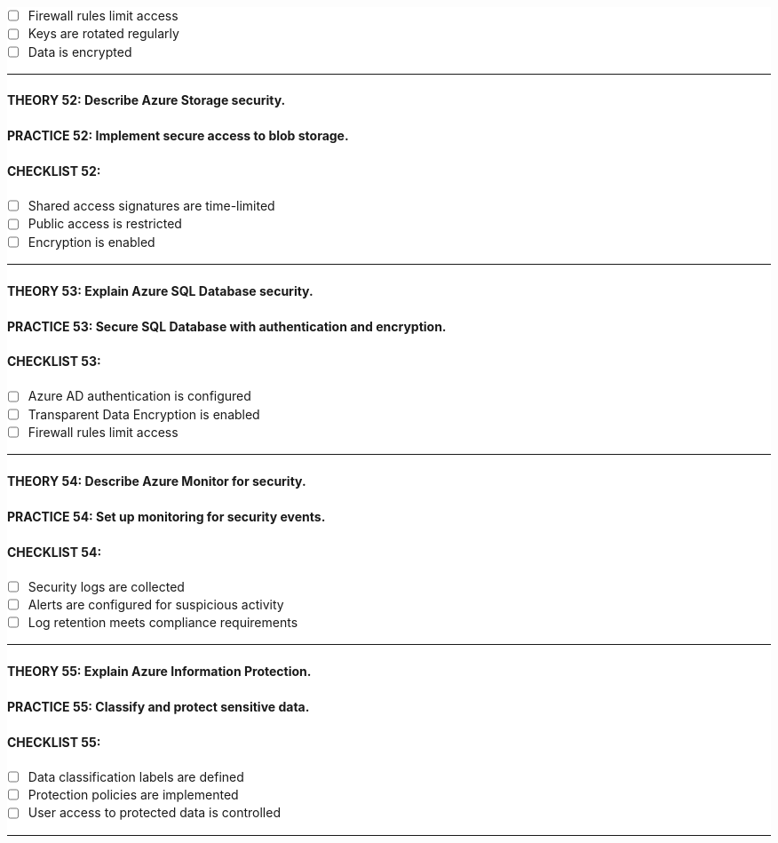 - [ ] Firewall rules limit access
- [ ] Keys are rotated regularly
- [ ] Data is encrypted

---

#### THEORY 52: Describe Azure Storage security.

#### PRACTICE 52: Implement secure access to blob storage.

#### CHECKLIST 52:

- [ ] Shared access signatures are time-limited
- [ ] Public access is restricted
- [ ] Encryption is enabled

---

#### THEORY 53: Explain Azure SQL Database security.

#### PRACTICE 53: Secure SQL Database with authentication and encryption.

#### CHECKLIST 53:

- [ ] Azure AD authentication is configured
- [ ] Transparent Data Encryption is enabled
- [ ] Firewall rules limit access

---

#### THEORY 54: Describe Azure Monitor for security.

#### PRACTICE 54: Set up monitoring for security events.

#### CHECKLIST 54:

- [ ] Security logs are collected
- [ ] Alerts are configured for suspicious activity
- [ ] Log retention meets compliance requirements

---

#### THEORY 55: Explain Azure Information Protection.

#### PRACTICE 55: Classify and protect sensitive data.

#### CHECKLIST 55:

- [ ] Data classification labels are defined
- [ ] Protection policies are implemented
- [ ] User access to protected data is controlled

---
